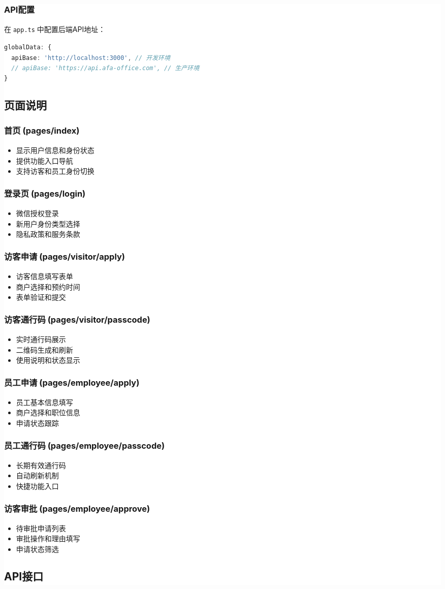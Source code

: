 ### API配置

在 `app.ts` 中配置后端API地址：

```typescript
globalData: {
  apiBase: 'http://localhost:3000', // 开发环境
  // apiBase: 'https://api.afa-office.com', // 生产环境
}
```

## 页面说明

### 首页 (pages/index)
- 显示用户信息和身份状态
- 提供功能入口导航
- 支持访客和员工身份切换

### 登录页 (pages/login)
- 微信授权登录
- 新用户身份类型选择
- 隐私政策和服务条款

### 访客申请 (pages/visitor/apply)
- 访客信息填写表单
- 商户选择和预约时间
- 表单验证和提交

### 访客通行码 (pages/visitor/passcode)
- 实时通行码展示
- 二维码生成和刷新
- 使用说明和状态显示

### 员工申请 (pages/employee/apply)
- 员工基本信息填写
- 商户选择和职位信息
- 申请状态跟踪

### 员工通行码 (pages/employee/passcode)
- 长期有效通行码
- 自动刷新机制
- 快捷功能入口

### 访客审批 (pages/employee/approve)
- 待审批申请列表
- 审批操作和理由填写
- 申请状态筛选

## API接口
